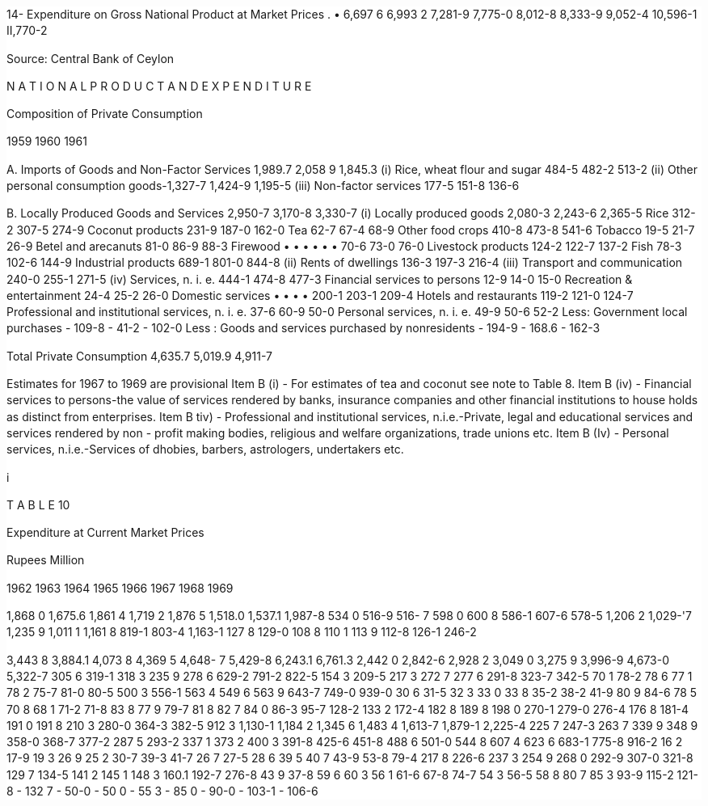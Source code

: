 14- Expenditure on Gross National Product at Market Prices . • 6,697 6 6,993 2 7,281-9 7,775-0 8,012-8 8,333-9 9,052-4 10,596-1 II,770-2

Source: Central Bank of Ceylon

N A T I O N A L P R O D U C T A N D E X P E N D I T U R E

Composition of Private Consumption

1959 1960 1961

A. Imports of Goods and Non-Factor Services 1,989.7 2,058 9 1,845.3 (i) Rice, wheat flour and sugar 484-5 482-2 513-2 (ii) Other personal consumption goods-1,327-7 1,424-9 1,195-5 (iii) Non-factor services 177-5 151-8 136-6

B. Locally Produced Goods and Services 2,950-7 3,170-8 3,330-7 (i) Locally produced goods 2,080-3 2,243-6 2,365-5 Rice 312-2 307-5 274-9 Coconut products 231-9 187-0 162-0 Tea 62-7 67-4 68-9 Other food crops 410-8 473-8 541-6 Tobacco 19-5 21-7 26-9 Betel and arecanuts 81-0 86-9 88-3 Firewood • • • • • • 70-6 73-0 76-0 Livestock products 124-2 122-7 137-2 Fish 78-3 102-6 144-9 Industrial products 689-1 801-0 844-8 (ii) Rents of dwellings 136-3 197-3 216-4 (iii) Transport and communication 240-0 255-1 271-5 (iv) Services, n. i. e. 444-1 474-8 477-3 Financial services to persons 12-9 14-0 15-0 Recreation & entertainment 24-4 25-2 26-0 Domestic services • • • • 200-1 203-1 209-4 Hotels and restaurants 119-2 121-0 124-7 Professional and institutional services, n. i. e. 37-6 60-9 50-0 Personal services, n. i. e. 49-9 50-6 52-2 Less: Government local purchases - 109-8 - 41-2 - 102-0 Less : Goods and services purchased by non­residents - 194-9 - 168.6 - 162-3

Total Private Consumption 4,635.7 5,019.9 4,911-7

Estimates for 1967 to 1969 are provisional Item B (i) - For estimates of tea and coconut see note to Table 8. Item B (iv) - Financial services to persons-the value of services rendered by banks, insurance companies and other financial institutions to house holds as distinct from enterprises. Item B tiv) - Professional and institutional services, n.i.e.-Private, legal and educational services and services rendered by non - profit making bodies, religious and welfare organizations, trade unions etc. Item B (Iv) - Personal services, n.i.e.-Services of dhobies, barbers, astrologers, undertakers etc.

i

T A B L E 10

Expenditure at Current Market Prices

Rupees Million

1962 1963 1964 1965 1966 1967 1968 1969

1,868 0 1,675.6 1,861 4 1,719 2 1,876 5 1,518.0 1,537.1 1,987-8 534 0 516-9 516- 7 598 0 600 8 586-1 607-6 578-5 1,206 2 1,029-'7 1,235 9 1,011 1 1,161 8 819-1 803-4 1,163-1 127 8 129-0 108 8 110 1 113 9 112-8 126-1 246-2

3,443 8 3,884.1 4,073 8 4,369 5 4,648- 7 5,429-8 6,243.1 6,761.3 2,442 0 2,842-6 2,928 2 3,049 0 3,275 9 3,996-9 4,673-0 5,322-7 305 6 319-1 318 3 235 9 278 6 629-2 791-2 822-5 154 3 209-5 217 3 272 7 277 6 291-8 323-7 342-5 70 1 78-2 78 6 77 1 78 2 75-7 81-0 80-5 500 3 556-1 563 4 549 6 563 9 643-7 749-0 939-0 30 6 31-5 32 3 33 0 33 8 35-2 38-2 41-9 80 9 84-6 78 5 70 8 68 1 71-2 71-8 83 8 77 9 79-7 81 8 82 7 84 0 86-3 95-7 128-2 133 2 172-4 182 8 189 8 198 0 270-1 279-0 276-4 176 8 181-4 191 0 191 8 210 3 280-0 364-3 382-5 912 3 1,130-1 1,184 2 1,345 6 1,483 4 1,613-7 1,879-1 2,225-4 225 7 247-3 263 7 339 9 348 9 358-0 368-7 377-2 287 5 293-2 337 1 373 2 400 3 391-8 425-6 451-8 488 6 501-0 544 8 607 4 623 6 683-1 775-8 916-2 16 2 17-9 19 3 26 9 25 2 30-7 39-3 41-7 26 7 27-5 28 6 39 5 40 7 43-9 53-8 79-4 217 8 226-6 237 3 254 9 268 0 292-9 307-0 321-8 129 7 134-5 141 2 145 1 148 3 160.1 192-7 276-8 43 9 37-8 59 6 60 3 56 1 61-6 67-8 74-7 54 3 56-5 58 8 80 7 85 3 93-9 115-2 121-8 - 132 7 - 50-0 - 50 0 - 55 3 - 85 0 - 90-0 - 103-1 - 106-6
